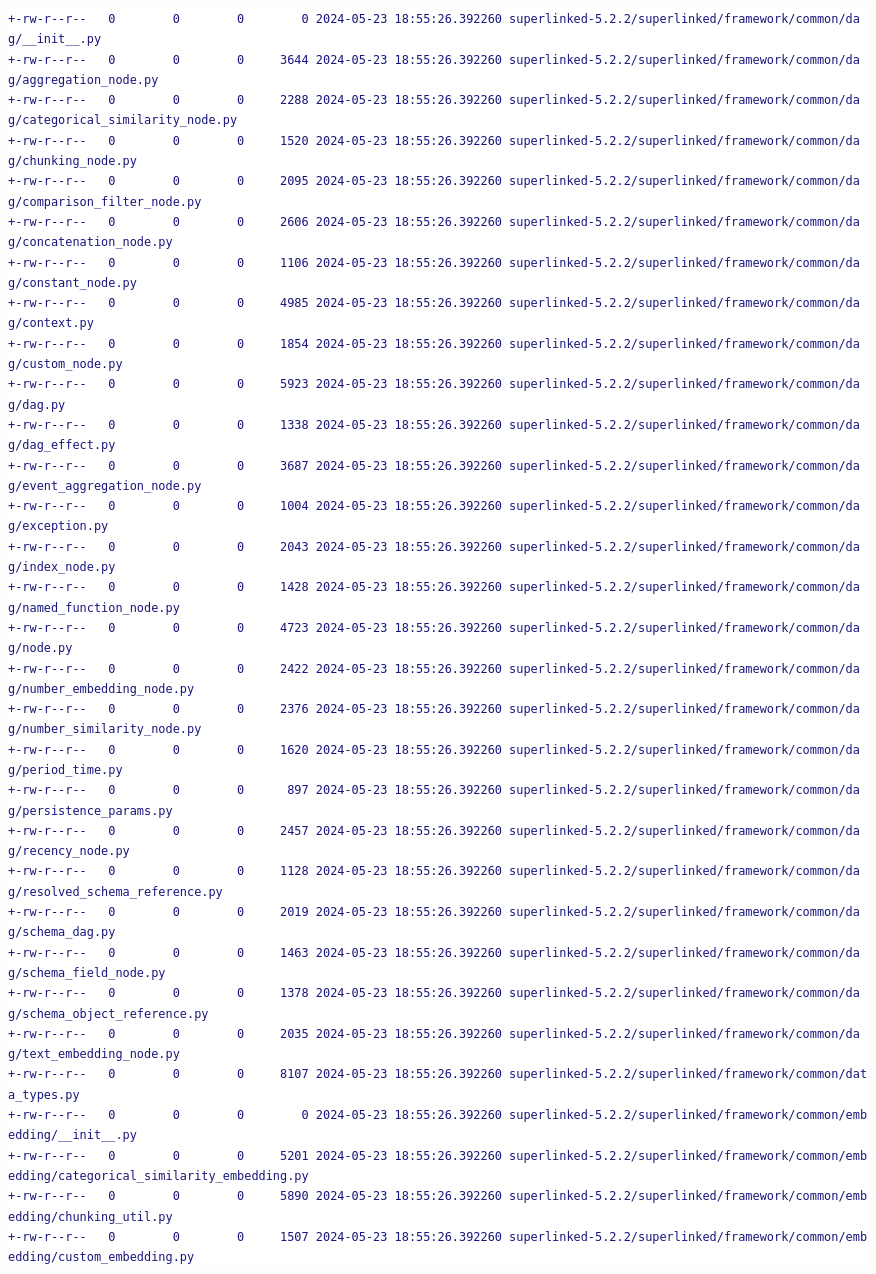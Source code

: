 ```diff
+-rw-r--r--   0        0        0        0 2024-05-23 18:55:26.392260 superlinked-5.2.2/superlinked/framework/common/dag/__init__.py
+-rw-r--r--   0        0        0     3644 2024-05-23 18:55:26.392260 superlinked-5.2.2/superlinked/framework/common/dag/aggregation_node.py
+-rw-r--r--   0        0        0     2288 2024-05-23 18:55:26.392260 superlinked-5.2.2/superlinked/framework/common/dag/categorical_similarity_node.py
+-rw-r--r--   0        0        0     1520 2024-05-23 18:55:26.392260 superlinked-5.2.2/superlinked/framework/common/dag/chunking_node.py
+-rw-r--r--   0        0        0     2095 2024-05-23 18:55:26.392260 superlinked-5.2.2/superlinked/framework/common/dag/comparison_filter_node.py
+-rw-r--r--   0        0        0     2606 2024-05-23 18:55:26.392260 superlinked-5.2.2/superlinked/framework/common/dag/concatenation_node.py
+-rw-r--r--   0        0        0     1106 2024-05-23 18:55:26.392260 superlinked-5.2.2/superlinked/framework/common/dag/constant_node.py
+-rw-r--r--   0        0        0     4985 2024-05-23 18:55:26.392260 superlinked-5.2.2/superlinked/framework/common/dag/context.py
+-rw-r--r--   0        0        0     1854 2024-05-23 18:55:26.392260 superlinked-5.2.2/superlinked/framework/common/dag/custom_node.py
+-rw-r--r--   0        0        0     5923 2024-05-23 18:55:26.392260 superlinked-5.2.2/superlinked/framework/common/dag/dag.py
+-rw-r--r--   0        0        0     1338 2024-05-23 18:55:26.392260 superlinked-5.2.2/superlinked/framework/common/dag/dag_effect.py
+-rw-r--r--   0        0        0     3687 2024-05-23 18:55:26.392260 superlinked-5.2.2/superlinked/framework/common/dag/event_aggregation_node.py
+-rw-r--r--   0        0        0     1004 2024-05-23 18:55:26.392260 superlinked-5.2.2/superlinked/framework/common/dag/exception.py
+-rw-r--r--   0        0        0     2043 2024-05-23 18:55:26.392260 superlinked-5.2.2/superlinked/framework/common/dag/index_node.py
+-rw-r--r--   0        0        0     1428 2024-05-23 18:55:26.392260 superlinked-5.2.2/superlinked/framework/common/dag/named_function_node.py
+-rw-r--r--   0        0        0     4723 2024-05-23 18:55:26.392260 superlinked-5.2.2/superlinked/framework/common/dag/node.py
+-rw-r--r--   0        0        0     2422 2024-05-23 18:55:26.392260 superlinked-5.2.2/superlinked/framework/common/dag/number_embedding_node.py
+-rw-r--r--   0        0        0     2376 2024-05-23 18:55:26.392260 superlinked-5.2.2/superlinked/framework/common/dag/number_similarity_node.py
+-rw-r--r--   0        0        0     1620 2024-05-23 18:55:26.392260 superlinked-5.2.2/superlinked/framework/common/dag/period_time.py
+-rw-r--r--   0        0        0      897 2024-05-23 18:55:26.392260 superlinked-5.2.2/superlinked/framework/common/dag/persistence_params.py
+-rw-r--r--   0        0        0     2457 2024-05-23 18:55:26.392260 superlinked-5.2.2/superlinked/framework/common/dag/recency_node.py
+-rw-r--r--   0        0        0     1128 2024-05-23 18:55:26.392260 superlinked-5.2.2/superlinked/framework/common/dag/resolved_schema_reference.py
+-rw-r--r--   0        0        0     2019 2024-05-23 18:55:26.392260 superlinked-5.2.2/superlinked/framework/common/dag/schema_dag.py
+-rw-r--r--   0        0        0     1463 2024-05-23 18:55:26.392260 superlinked-5.2.2/superlinked/framework/common/dag/schema_field_node.py
+-rw-r--r--   0        0        0     1378 2024-05-23 18:55:26.392260 superlinked-5.2.2/superlinked/framework/common/dag/schema_object_reference.py
+-rw-r--r--   0        0        0     2035 2024-05-23 18:55:26.392260 superlinked-5.2.2/superlinked/framework/common/dag/text_embedding_node.py
+-rw-r--r--   0        0        0     8107 2024-05-23 18:55:26.392260 superlinked-5.2.2/superlinked/framework/common/data_types.py
+-rw-r--r--   0        0        0        0 2024-05-23 18:55:26.392260 superlinked-5.2.2/superlinked/framework/common/embedding/__init__.py
+-rw-r--r--   0        0        0     5201 2024-05-23 18:55:26.392260 superlinked-5.2.2/superlinked/framework/common/embedding/categorical_similarity_embedding.py
+-rw-r--r--   0        0        0     5890 2024-05-23 18:55:26.392260 superlinked-5.2.2/superlinked/framework/common/embedding/chunking_util.py
+-rw-r--r--   0        0        0     1507 2024-05-23 18:55:26.392260 superlinked-5.2.2/superlinked/framework/common/embedding/custom_embedding.py
```